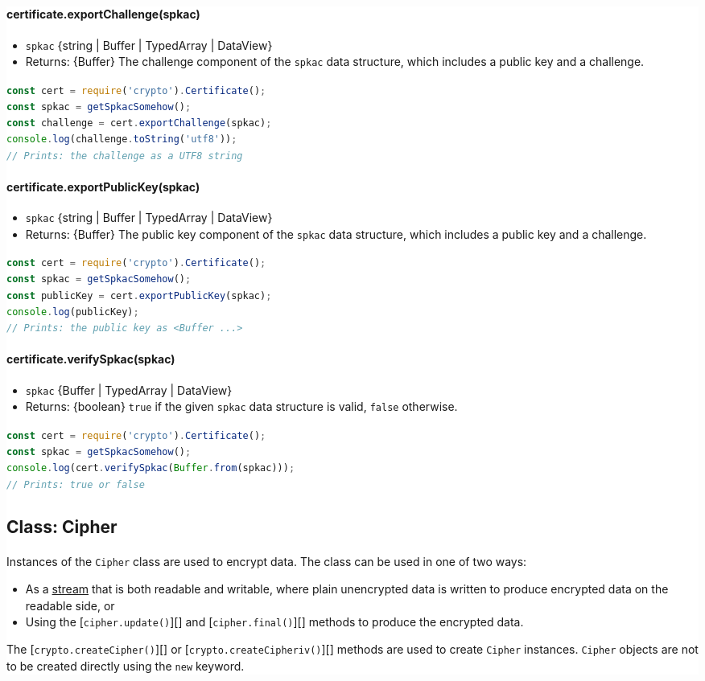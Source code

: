 #### certificate.exportChallenge(spkac)



* `spkac` {string | Buffer | TypedArray | DataView}
* Returns: {Buffer} The challenge component of the `spkac` data structure, which includes a public key and a challenge.

```js
const cert = require('crypto').Certificate();
const spkac = getSpkacSomehow();
const challenge = cert.exportChallenge(spkac);
console.log(challenge.toString('utf8'));
// Prints: the challenge as a UTF8 string
```

#### certificate.exportPublicKey(spkac)



* `spkac` {string | Buffer | TypedArray | DataView}
* Returns: {Buffer} The public key component of the `spkac` data structure, which includes a public key and a challenge.

```js
const cert = require('crypto').Certificate();
const spkac = getSpkacSomehow();
const publicKey = cert.exportPublicKey(spkac);
console.log(publicKey);
// Prints: the public key as <Buffer ...>
```

#### certificate.verifySpkac(spkac)



* `spkac` {Buffer | TypedArray | DataView}
* Returns: {boolean} `true` if the given `spkac` data structure is valid, `false` otherwise.

```js
const cert = require('crypto').Certificate();
const spkac = getSpkacSomehow();
console.log(cert.verifySpkac(Buffer.from(spkac)));
// Prints: true or false
```

## Class: Cipher



Instances of the `Cipher` class are used to encrypt data. The class can be used in one of two ways:

* As a [stream](stream.html) that is both readable and writable, where plain unencrypted data is written to produce encrypted data on the readable side, or
* Using the [`cipher.update()`][] and [`cipher.final()`][] methods to produce the encrypted data.

The [`crypto.createCipher()`][] or [`crypto.createCipheriv()`][] methods are used to create `Cipher` instances. `Cipher` objects are not to be created directly using the `new` keyword.
